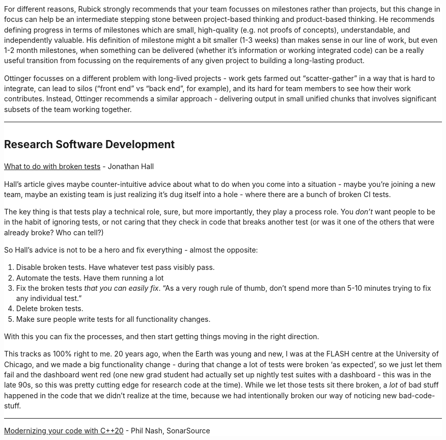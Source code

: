 <p>For different reasons, Rubick strongly recommends that your team focusses on milestones rather than projects, but this change in focus can help be an intermediate stepping stone between project-based thinking and product-based thinking.  He recommends defining progress in terms of milestones which are small, high-quality (e.g. not proofs of concepts), understandable, and independently valuable.  His definition of milestone might a bit smaller (1-3 weeks) than makes sense in our line of work, but even 1-2 month milestones, when something can be delivered (whether it’s information or working integrated code) can be a really useful transition from focussing on the requirements of any given project to building a long-lasting product.</p>

<p>Ottinger focusses on a different problem with long-lived projects - work gets farmed out “scatter-gather” in a way that is hard to integrate, can lead to silos (“front end” vs “back end”, for example), and its hard for team members to see how their work contributes.  Instead, Ottinger recommends a similar approach - delivering output in small unified chunks that involves significant subsets of the team working together.</p>

<hr />

<h2 id="research-software-development">Research Software Development</h2>

<p><a href="https://jhall.io/archive/2021/12/08/what-to-do-with-broken-tests/">What to do with broken tests</a> - Jonathan Hall</p>

<p>Hall’s article gives maybe counter-intuitive advice about what to do when you come into a situation - maybe you’re joining a new team, maybe an existing team is just realizing it’s dug itself into a hole - where there are a bunch of broken CI tests.</p>

<p>The key thing is that tests play a technical role, sure, but more importantly, they play a process role.  You <em>don’t</em> want people to be in the habit of ignoring tests, or not caring that they check in code that breaks another test (or was it one of the others that were already broke?  Who can tell?)</p>

<p>So Hall’s advice is not to be a hero and fix everything - almost the opposite:</p>

<ol>
  <li>Disable broken tests.  Have whatever test pass visibly pass.</li>
  <li>Automate the tests.  Have them running a lot</li>
  <li>Fix the broken tests <em>that you can easily fix</em>.  “As a very rough rule of thumb, don’t spend more than 5-10 minutes trying to fix any individual test.”</li>
  <li>Delete broken tests.</li>
  <li>Make sure people write tests for all functionality changes.</li>
</ol>

<p>With this you can fix the processes, and then start getting things moving in the right direction.</p>

<p>This tracks as 100% right to me.  20 years ago, when the Earth was young and new, I was at the FLASH centre at the University of Chicago, and we made a big functionality change - during that change a lot of tests were broken ‘as expected’, so we just let them fail and the dashboard went red (one new grad student had actually set up nightly test suites with a dashboard - this was in the late 90s, so this was pretty cutting edge for research code at the time).  While we let those tests sit there broken, a <em>lot</em> of bad stuff happened in the code that we didn’t realize at the time, because we had intentionally broken our way of noticing new bad-code-stuff.</p>

<hr />

<p><a href="https://blog.sonarsource.com/modernizing-your-code-with-cpp20">Modernizing your code with C++20</a> - Phil Nash, SonarSource</p>
